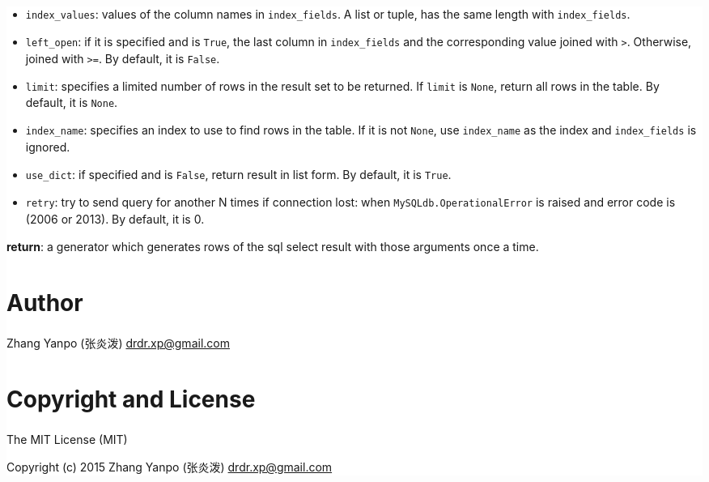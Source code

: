 -   `index_values`:
    values of the column names in `index_fields`.
    A list or tuple, has the same length with `index_fields`.

-   `left_open`:
    if it is specified and is `True`, the last column in `index_fields` and the corresponding value joined with `>`.
    Otherwise, joined with `>=`.
    By default, it is `False`.

-   `limit`:
    specifies a limited number of rows in the result set to be returned.
    If `limit` is `None`, return all rows in the table.
    By default, it is `None`.

-   `index_name`:
    specifies an index to use to find rows in the table.
    If it is not `None`, use `index_name` as the index and `index_fields` is ignored.

-   `use_dict`:
    if specified and is `False`, return result in list form.
    By default, it is `True`.

-   `retry`:
    try to send query for another N times if connection lost:
    when `MySQLdb.OperationalError` is raised and error code is (2006 or 2013).
    By default, it is 0.

**return**:
a generator which generates rows of the sql select result with those arguments once a time.


#   Author

Zhang Yanpo (张炎泼) <drdr.xp@gmail.com>

#   Copyright and License

The MIT License (MIT)

Copyright (c) 2015 Zhang Yanpo (张炎泼) <drdr.xp@gmail.com>
